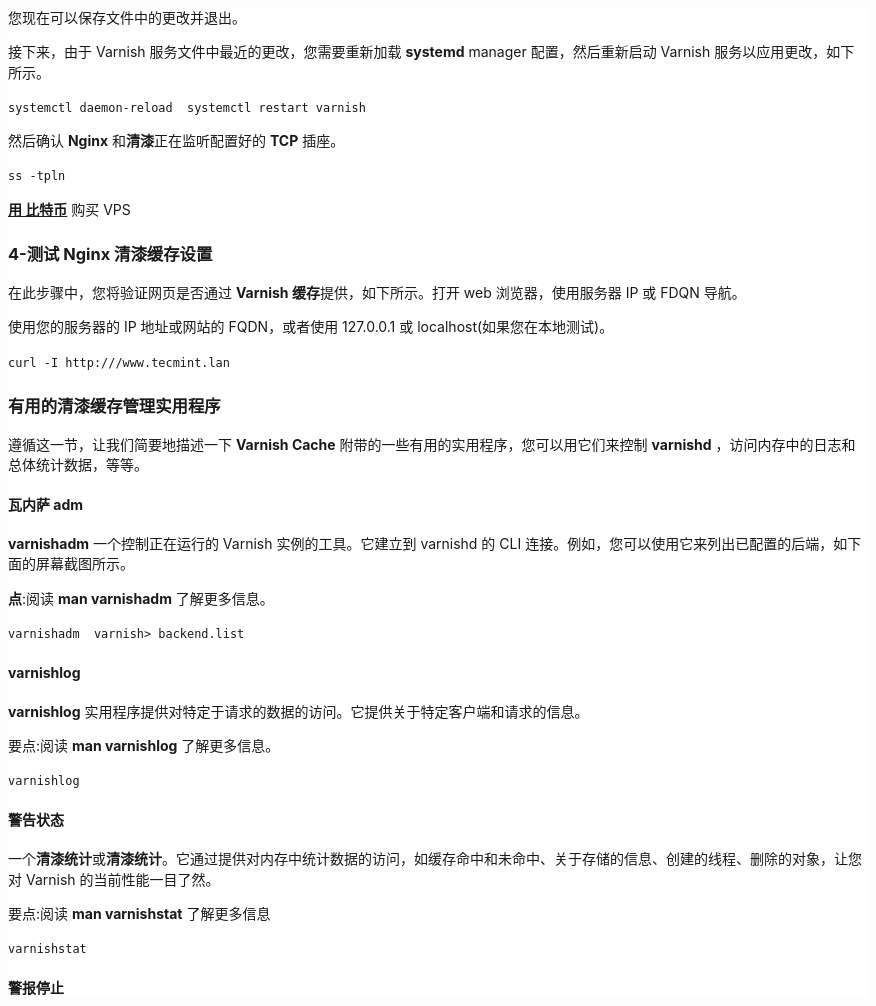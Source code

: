 您现在可以保存文件中的更改并退出。

接下来，由于 Varnish 服务文件中最近的更改，您需要重新加载 **systemd** manager 配置，然后重新启动 Varnish 服务以应用更改，如下所示。

```
systemctl daemon-reload  systemctl restart varnish
```

然后确认 **Nginx** 和**清漆**正在监听配置好的 **TCP** 插座。

```
ss -tpln
```

**[用 比特币](https://eldernode.com/bitcoin-vps/)** 购买 VPS

### 4-测试 Nginx 清漆缓存设置

在此步骤中，您将验证网页是否通过 **Varnish 缓存**提供，如下所示。打开 web 浏览器，使用服务器 IP 或 FDQN 导航。

使用您的服务器的 IP 地址或网站的 FQDN，或者使用 127.0.0.1 或 localhost(如果您在本地测试)。

```
curl -I http:///www.tecmint.lan
```

### 有用的清漆缓存管理实用程序

遵循这一节，让我们简要地描述一下 **Varnish Cache** 附带的一些有用的实用程序，您可以用它们来控制 **varnishd** ，访问内存中的日志和总体统计数据，等等。

#### 瓦内萨 adm

**varnishadm** 一个控制正在运行的 Varnish 实例的工具。它建立到 varnishd 的 CLI 连接。例如，您可以使用它来列出已配置的后端，如下面的屏幕截图所示。

**点**:阅读 **man varnishadm** 了解更多信息。

```
varnishadm  varnish> backend.list
```

#### varnishlog

**varnishlog** 实用程序提供对特定于请求的数据的访问。它提供关于特定客户端和请求的信息。

要点:阅读 **man varnishlog** 了解更多信息。

```
varnishlog 
```

#### 警告状态

一个**清漆统计**或**清漆统计**。它通过提供对内存中统计数据的访问，如缓存命中和未命中、关于存储的信息、创建的线程、删除的对象，让您对 Varnish 的当前性能一目了然。

要点:阅读 **man varnishstat** 了解更多信息

```
varnishstat
```

#### 警报停止
